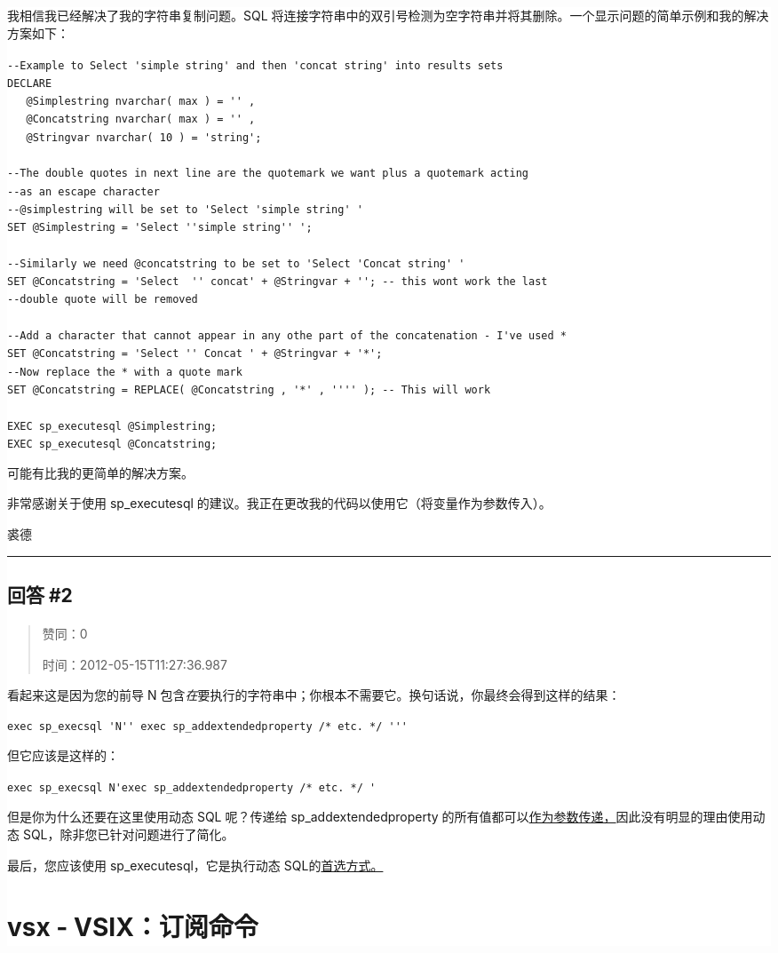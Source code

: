 我相信我已经解决了我的字符串复制问题。SQL 将连接字符串中的双引号检测为空字符串并将其删除。一个显示问题的简单示例和我的解决方案如下：

```
--Example to Select 'simple string' and then 'concat string' into results sets
DECLARE
   @Simplestring nvarchar( max ) = '' , 
   @Concatstring nvarchar( max ) = '' ,
   @Stringvar nvarchar( 10 ) = 'string';

--The double quotes in next line are the quotemark we want plus a quotemark acting 
--as an escape character
--@simplestring will be set to 'Select 'simple string' '
SET @Simplestring = 'Select ''simple string'' ';

--Similarly we need @concatstring to be set to 'Select 'Concat string' '
SET @Concatstring = 'Select  '' concat' + @Stringvar + ''; -- this wont work the last 
--double quote will be removed

--Add a character that cannot appear in any othe part of the concatenation - I've used *
SET @Concatstring = 'Select '' Concat ' + @Stringvar + '*';
--Now replace the * with a quote mark
SET @Concatstring = REPLACE( @Concatstring , '*' , '''' ); -- This will work

EXEC sp_executesql @Simplestring;  
EXEC sp_executesql @Concatstring; 
```

可能有比我的更简单的解决方案。

非常感谢关于使用 sp_executesql 的建议。我正在更改我的代码以使用它（将变量作为参数传入）。

裘德

* * *

## 回答 #2

> 赞同：0
> 
> 时间：2012-05-15T11:27:36.987

看起来这是因为您的前导 N 包含*在*要执行的字符串中；你根本不需要它。换句话说，你最终会得到这样的结果：

`exec sp_execsql 'N'' exec sp_addextendedproperty /* etc. */ '''`

但它应该是这样的：

`exec sp_execsql N'exec sp_addextendedproperty /* etc. */ '`

但是你为什么还要在这里使用动态 SQL 呢？传递给 sp_addextendedproperty 的所有值都可以[作为参数传递，](http://msdn.microsoft.com/en-us/library/ms180047%28v=sql.90%29.aspx)因此没有明显的理由使用动态 SQL，除非您已针对问题进行了简化。

最后，您应该使用 sp_executesql，它是执行动态 SQL的[首选方式。](http://msdn.microsoft.com/en-us/library/ms178115%28v=sql.90%29.aspx)

# vsx - VSIX：订阅命令
